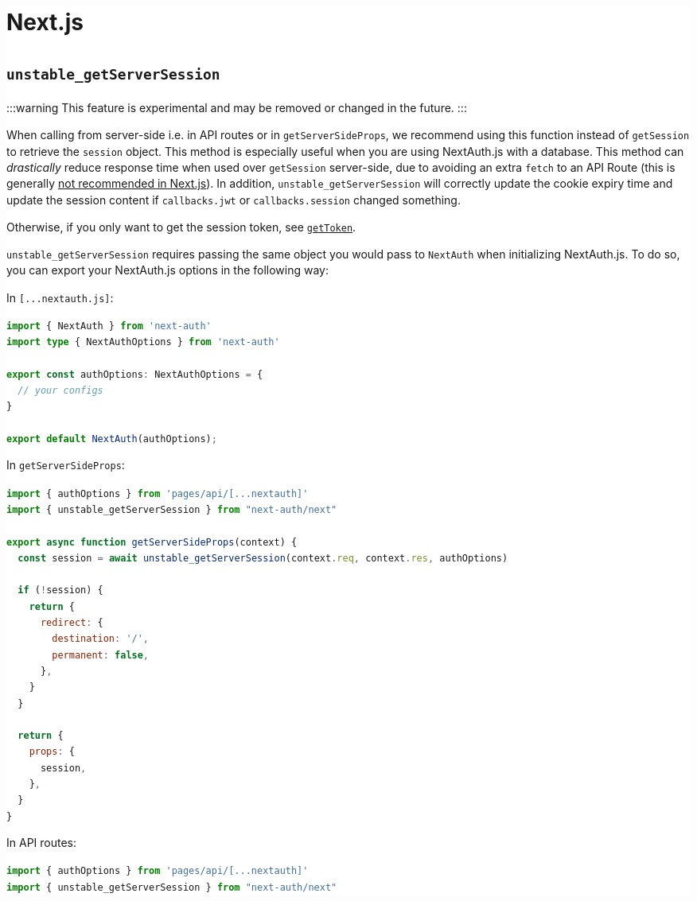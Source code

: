 # Next.js

## `unstable_getServerSession`

:::warning
This feature is experimental and may be removed or changed in the future.
:::

When calling from server-side i.e. in API routes or in `getServerSideProps`, we recommend using this function instead of `getSession` to retrieve the `session` object. This method is especially useful when you are using NextAuth.js with a database. This method can _drastically_ reduce response time when used over `getSession` server-side, due to avoiding an extra `fetch` to an API Route (this is generally [not recommended in Next.js](https://nextjs.org/docs/basic-features/data-fetching/get-server-side-props#getserversideprops-or-api-routes)). In addition, `unstable_getServerSession` will correctly update the cookie expiry time and update the session content if `callbacks.jwt` or `callbacks.session` changed something.

Otherwise, if you only want to get the session token, see [`getToken`](/tutorials/securing-pages-and-api-routes#using-gettoken).

`unstable_getServerSession` requires passing the same object you would pass to `NextAuth` when initializing NextAuth.js. To do so, you can export your NextAuth.js options in the following way:

In `[...nextauth.js]`:
```ts
import { NextAuth } from 'next-auth'
import type { NextAuthOptions } from 'next-auth'

export const authOptions: NextAuthOptions = {
  // your configs
}

export default NextAuth(authOptions);
```

In `getServerSideProps`:
```js
import { authOptions } from 'pages/api/[...nextauth]'
import { unstable_getServerSession } from "next-auth/next"

export async function getServerSideProps(context) {
  const session = await unstable_getServerSession(context.req, context.res, authOptions)

  if (!session) {
    return {
      redirect: {
        destination: '/',
        permanent: false,
      },
    }
  }

  return {
    props: {
      session,
    },
  }
}
```
In API routes:
```js
import { authOptions } from 'pages/api/[...nextauth]'
import { unstable_getServerSession } from "next-auth/next"


```